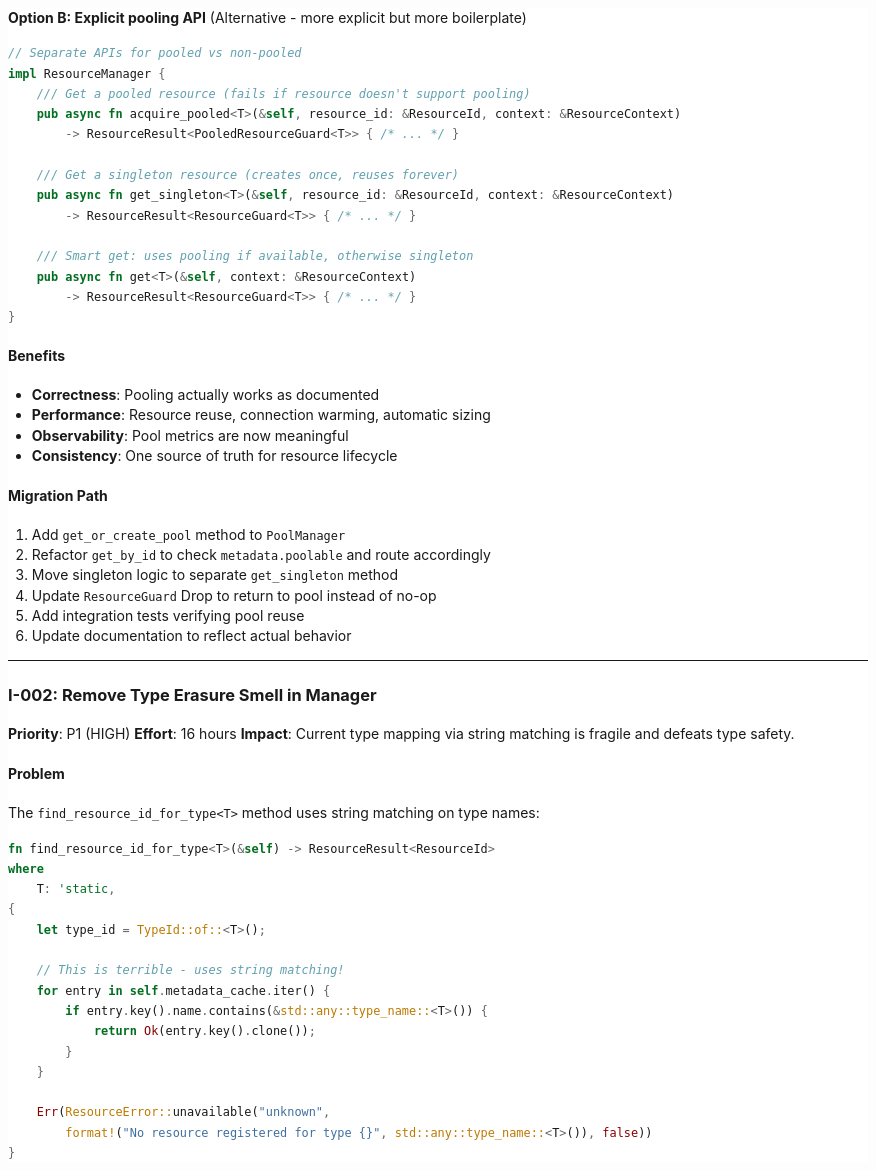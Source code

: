 **Option B: Explicit pooling API** (Alternative - more explicit but more boilerplate)

```rust
// Separate APIs for pooled vs non-pooled
impl ResourceManager {
    /// Get a pooled resource (fails if resource doesn't support pooling)
    pub async fn acquire_pooled<T>(&self, resource_id: &ResourceId, context: &ResourceContext)
        -> ResourceResult<PooledResourceGuard<T>> { /* ... */ }

    /// Get a singleton resource (creates once, reuses forever)
    pub async fn get_singleton<T>(&self, resource_id: &ResourceId, context: &ResourceContext)
        -> ResourceResult<ResourceGuard<T>> { /* ... */ }

    /// Smart get: uses pooling if available, otherwise singleton
    pub async fn get<T>(&self, context: &ResourceContext)
        -> ResourceResult<ResourceGuard<T>> { /* ... */ }
}
```

#### Benefits

- **Correctness**: Pooling actually works as documented
- **Performance**: Resource reuse, connection warming, automatic sizing
- **Observability**: Pool metrics are now meaningful
- **Consistency**: One source of truth for resource lifecycle

#### Migration Path

1. Add `get_or_create_pool` method to `PoolManager`
2. Refactor `get_by_id` to check `metadata.poolable` and route accordingly
3. Move singleton logic to separate `get_singleton` method
4. Update `ResourceGuard` Drop to return to pool instead of no-op
5. Add integration tests verifying pool reuse
6. Update documentation to reflect actual behavior

---

### I-002: Remove Type Erasure Smell in Manager

**Priority**: P1 (HIGH)
**Effort**: 16 hours
**Impact**: Current type mapping via string matching is fragile and defeats type safety.

#### Problem

The `find_resource_id_for_type<T>` method uses string matching on type names:

```rust
fn find_resource_id_for_type<T>(&self) -> ResourceResult<ResourceId>
where
    T: 'static,
{
    let type_id = TypeId::of::<T>();

    // This is terrible - uses string matching!
    for entry in self.metadata_cache.iter() {
        if entry.key().name.contains(&std::any::type_name::<T>()) {
            return Ok(entry.key().clone());
        }
    }

    Err(ResourceError::unavailable("unknown",
        format!("No resource registered for type {}", std::any::type_name::<T>()), false))
}
```

